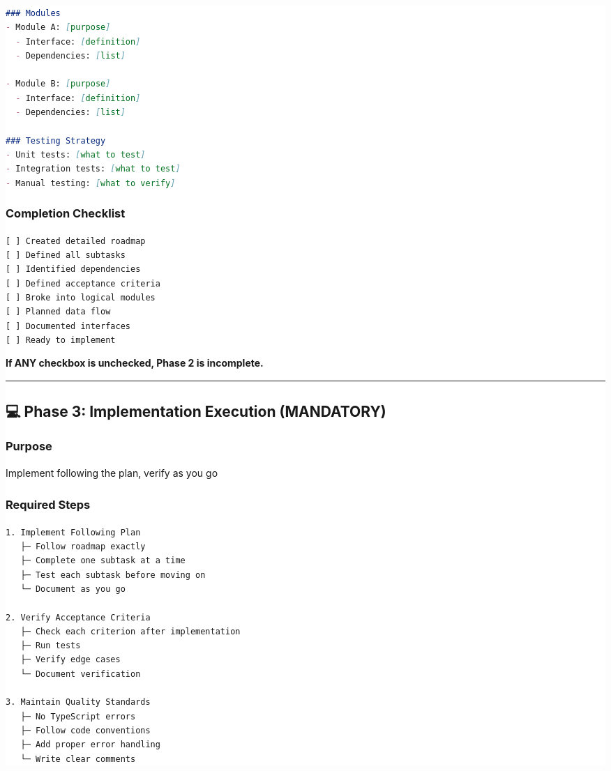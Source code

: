 ```markdown
### Modules
- Module A: [purpose]
  - Interface: [definition]
  - Dependencies: [list]

- Module B: [purpose]
  - Interface: [definition]
  - Dependencies: [list]

### Testing Strategy
- Unit tests: [what to test]
- Integration tests: [what to test]
- Manual testing: [what to verify]
```

### Completion Checklist

```
[ ] Created detailed roadmap
[ ] Defined all subtasks
[ ] Identified dependencies
[ ] Defined acceptance criteria
[ ] Broke into logical modules
[ ] Planned data flow
[ ] Documented interfaces
[ ] Ready to implement
```

**If ANY checkbox is unchecked, Phase 2 is incomplete.**

---

## 💻 Phase 3: Implementation Execution (MANDATORY)

### Purpose
Implement following the plan, verify as you go

### Required Steps

```
1. Implement Following Plan
   ├─ Follow roadmap exactly
   ├─ Complete one subtask at a time
   ├─ Test each subtask before moving on
   └─ Document as you go

2. Verify Acceptance Criteria
   ├─ Check each criterion after implementation
   ├─ Run tests
   ├─ Verify edge cases
   └─ Document verification

3. Maintain Quality Standards
   ├─ No TypeScript errors
   ├─ Follow code conventions
   ├─ Add proper error handling
   └─ Write clear comments
```
